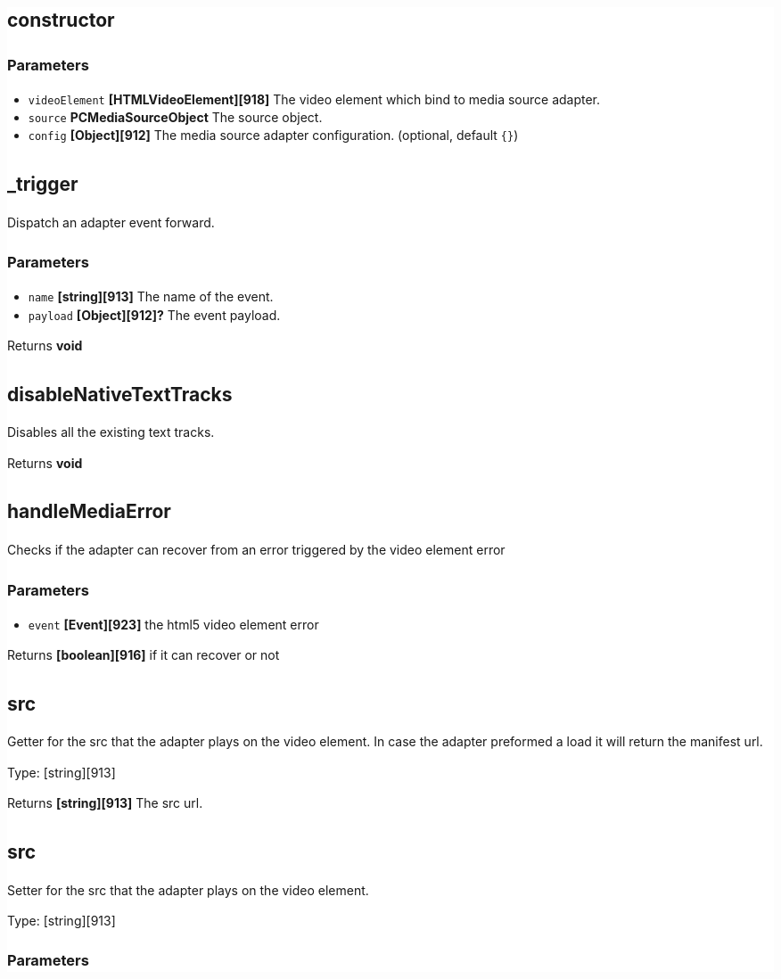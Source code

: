 ## constructor

### Parameters

- `videoElement` **[HTMLVideoElement][918]** The video element which bind to media source adapter.
- `source` **PCMediaSourceObject** The source object.
- `config` **[Object][912]** The media source adapter configuration. (optional, default `{}`)

## \_trigger

Dispatch an adapter event forward.

### Parameters

- `name` **[string][913]** The name of the event.
- `payload` **[Object][912]?** The event payload.

Returns **void**

## disableNativeTextTracks

Disables all the existing text tracks.

Returns **void**

## handleMediaError

Checks if the adapter can recover from an error triggered by the video element error

### Parameters

- `event` **[Event][923]** the html5 video element error

Returns **[boolean][916]** if it can recover or not

## src

Getter for the src that the adapter plays on the video element.
In case the adapter preformed a load it will return the manifest url.

Type: [string][913]

Returns **[string][913]** The src url.

## src

Setter for the src that the adapter plays on the video element.

Type: [string][913]

### Parameters
